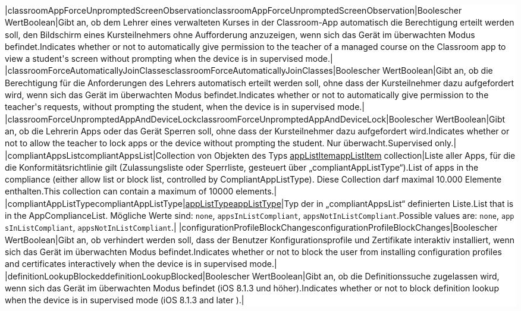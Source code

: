 |<span data-ttu-id="65ed3-254">classroomAppForceUnpromptedScreenObservation</span><span class="sxs-lookup"><span data-stu-id="65ed3-254">classroomAppForceUnpromptedScreenObservation</span></span>|<span data-ttu-id="65ed3-255">Boolescher Wert</span><span class="sxs-lookup"><span data-stu-id="65ed3-255">Boolean</span></span>|<span data-ttu-id="65ed3-256">Gibt an, ob dem Lehrer eines verwalteten Kurses in der Classroom-App automatisch die Berechtigung erteilt werden soll, den Bildschirm eines Kursteilnehmers ohne Aufforderung anzuzeigen, wenn sich das Gerät im überwachten Modus befindet.</span><span class="sxs-lookup"><span data-stu-id="65ed3-256">Indicates whether or not to automatically give permission to the teacher of a managed course on the Classroom app to view a student's screen without prompting when the device is in supervised mode.</span></span>|
|<span data-ttu-id="65ed3-257">classroomForceAutomaticallyJoinClasses</span><span class="sxs-lookup"><span data-stu-id="65ed3-257">classroomForceAutomaticallyJoinClasses</span></span>|<span data-ttu-id="65ed3-258">Boolescher Wert</span><span class="sxs-lookup"><span data-stu-id="65ed3-258">Boolean</span></span>|<span data-ttu-id="65ed3-259">Gibt an, ob die Berechtigung für die Anforderungen des Lehrers automatisch erteilt werden soll, ohne dass der Kursteilnehmer dazu aufgefordert wird, wenn sich das Gerät im überwachten Modus befindet.</span><span class="sxs-lookup"><span data-stu-id="65ed3-259">Indicates whether or not to automatically give permission to the teacher's requests, without prompting the student, when the device is in supervised mode.</span></span>|
|<span data-ttu-id="65ed3-260">classroomForceUnpromptedAppAndDeviceLock</span><span class="sxs-lookup"><span data-stu-id="65ed3-260">classroomForceUnpromptedAppAndDeviceLock</span></span>|<span data-ttu-id="65ed3-261">Boolescher Wert</span><span class="sxs-lookup"><span data-stu-id="65ed3-261">Boolean</span></span>|<span data-ttu-id="65ed3-262">Gibt an, ob die Lehrerin Apps oder das Gerät Sperren soll, ohne dass der Kursteilnehmer dazu aufgefordert wird.</span><span class="sxs-lookup"><span data-stu-id="65ed3-262">Indicates whether or not to allow the teacher to lock apps or the device without prompting the student.</span></span> <span data-ttu-id="65ed3-263">Nur überwacht.</span><span class="sxs-lookup"><span data-stu-id="65ed3-263">Supervised only.</span></span>|
|<span data-ttu-id="65ed3-264">compliantAppsList</span><span class="sxs-lookup"><span data-stu-id="65ed3-264">compliantAppsList</span></span>|<span data-ttu-id="65ed3-265">Collection von Objekten des Typs [appListItem](../resources/intune-deviceconfig-applistitem.md)</span><span class="sxs-lookup"><span data-stu-id="65ed3-265">[appListItem](../resources/intune-deviceconfig-applistitem.md) collection</span></span>|<span data-ttu-id="65ed3-266">Liste aller Apps, für die die Konformitätsrichtlinie gilt (Zulassungsliste oder Sperrliste, gesteuert über „compliantAppListType“).</span><span class="sxs-lookup"><span data-stu-id="65ed3-266">List of apps in the compliance (either allow list or block list, controlled by CompliantAppListType).</span></span> <span data-ttu-id="65ed3-267">Diese Collection darf maximal 10.000 Elemente enthalten.</span><span class="sxs-lookup"><span data-stu-id="65ed3-267">This collection can contain a maximum of 10000 elements.</span></span>|
|<span data-ttu-id="65ed3-268">compliantAppListType</span><span class="sxs-lookup"><span data-stu-id="65ed3-268">compliantAppListType</span></span>|[<span data-ttu-id="65ed3-269">appListType</span><span class="sxs-lookup"><span data-stu-id="65ed3-269">appListType</span></span>](../resources/intune-deviceconfig-applisttype.md)|<span data-ttu-id="65ed3-270">Typ der in „compliantAppsList“ definierten Liste.</span><span class="sxs-lookup"><span data-stu-id="65ed3-270">List that is in the AppComplianceList.</span></span> <span data-ttu-id="65ed3-271">Mögliche Werte sind: `none`, `appsInListCompliant`, `appsNotInListCompliant`.</span><span class="sxs-lookup"><span data-stu-id="65ed3-271">Possible values are: `none`, `appsInListCompliant`, `appsNotInListCompliant`.</span></span>|
|<span data-ttu-id="65ed3-272">configurationProfileBlockChanges</span><span class="sxs-lookup"><span data-stu-id="65ed3-272">configurationProfileBlockChanges</span></span>|<span data-ttu-id="65ed3-273">Boolescher Wert</span><span class="sxs-lookup"><span data-stu-id="65ed3-273">Boolean</span></span>|<span data-ttu-id="65ed3-274">Gibt an, ob verhindert werden soll, dass der Benutzer Konfigurationsprofile und Zertifikate interaktiv installiert, wenn sich das Gerät im überwachten Modus befindet.</span><span class="sxs-lookup"><span data-stu-id="65ed3-274">Indicates whether or not to block the user from installing configuration profiles and certificates interactively when the device is in supervised mode.</span></span>|
|<span data-ttu-id="65ed3-275">definitionLookupBlocked</span><span class="sxs-lookup"><span data-stu-id="65ed3-275">definitionLookupBlocked</span></span>|<span data-ttu-id="65ed3-276">Boolescher Wert</span><span class="sxs-lookup"><span data-stu-id="65ed3-276">Boolean</span></span>|<span data-ttu-id="65ed3-277">Gibt an, ob die Definitionssuche zugelassen wird, wenn sich das Gerät im überwachten Modus befindet (iOS 8.1.3 und höher).</span><span class="sxs-lookup"><span data-stu-id="65ed3-277">Indicates whether or not to block definition lookup when the device is in supervised mode (iOS 8.1.3 and later ).</span></span>|